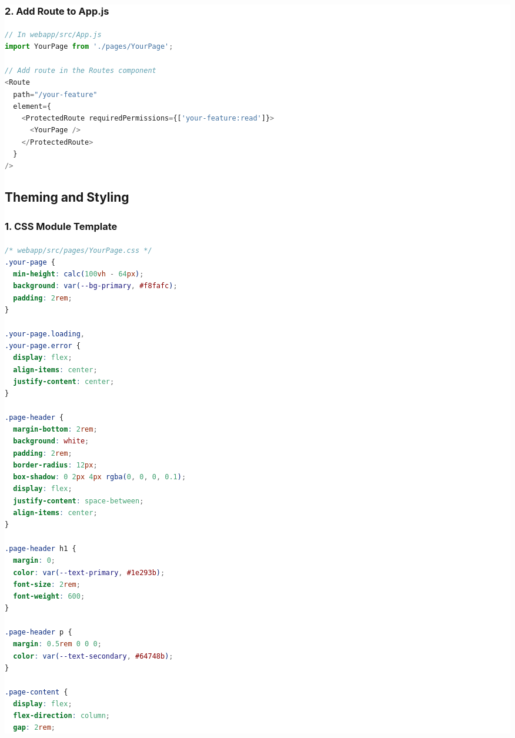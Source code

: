 ### 2. Add Route to App.js

```javascript
// In webapp/src/App.js
import YourPage from './pages/YourPage';

// Add route in the Routes component
<Route 
  path="/your-feature" 
  element={
    <ProtectedRoute requiredPermissions={['your-feature:read']}>
      <YourPage />
    </ProtectedRoute>
  } 
/>
```

## Theming and Styling

### 1. CSS Module Template

```css
/* webapp/src/pages/YourPage.css */
.your-page {
  min-height: calc(100vh - 64px);
  background: var(--bg-primary, #f8fafc);
  padding: 2rem;
}

.your-page.loading,
.your-page.error {
  display: flex;
  align-items: center;
  justify-content: center;
}

.page-header {
  margin-bottom: 2rem;
  background: white;
  padding: 2rem;
  border-radius: 12px;
  box-shadow: 0 2px 4px rgba(0, 0, 0, 0.1);
  display: flex;
  justify-content: space-between;
  align-items: center;
}

.page-header h1 {
  margin: 0;
  color: var(--text-primary, #1e293b);
  font-size: 2rem;
  font-weight: 600;
}

.page-header p {
  margin: 0.5rem 0 0 0;
  color: var(--text-secondary, #64748b);
}

.page-content {
  display: flex;
  flex-direction: column;
  gap: 2rem;
```
